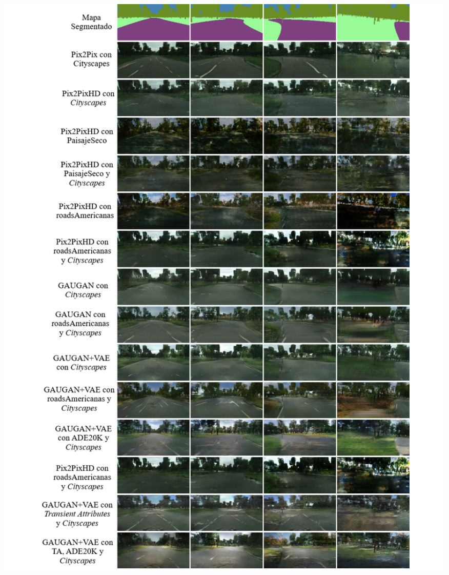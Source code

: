 <img src="Imagenes/UnimodalUnido.png" alt="Resumen de resultados obtenidos con todos los modelos unimodales" width="900"/>
